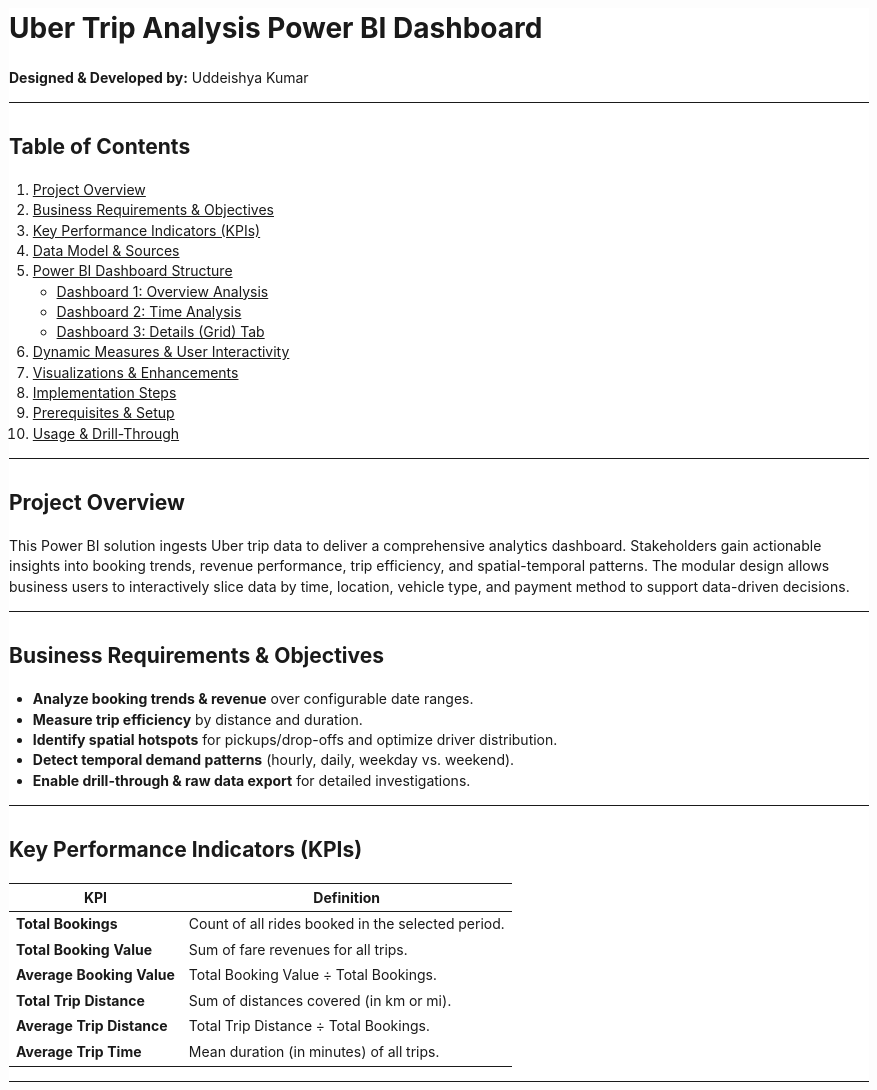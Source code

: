 # Uber Trip Analysis Power BI Dashboard

**Designed & Developed by:** Uddeishya Kumar

---

## Table of Contents

1. [Project Overview](#project-overview)  
2. [Business Requirements & Objectives](#business-requirements--objectives)  
3. [Key Performance Indicators (KPIs)](#key-performance-indicators-kpis)  
4. [Data Model & Sources](#data-model--sources)  
5. [Power BI Dashboard Structure](#power-bi-dashboard-structure)  
   - [Dashboard 1: Overview Analysis](#dashboard-1-overview-analysis)  
   - [Dashboard 2: Time Analysis](#dashboard-2-time-analysis)  
   - [Dashboard 3: Details (Grid) Tab](#dashboard-3-details-grid-tab)  
6. [Dynamic Measures & User Interactivity](#dynamic-measures--user-interactivity)  
7. [Visualizations & Enhancements](#visualizations--enhancements)  
8. [Implementation Steps](#implementation-steps)  
9. [Prerequisites & Setup](#prerequisites--setup)  
10. [Usage & Drill-Through](#usage--drill-through)  


---

## Project Overview

This Power BI solution ingests Uber trip data to deliver a comprehensive analytics dashboard. Stakeholders gain actionable insights into booking trends, revenue performance, trip efficiency, and spatial-temporal patterns. The modular design allows business users to interactively slice data by time, location, vehicle type, and payment method to support data-driven decisions.

---

## Business Requirements & Objectives

- **Analyze booking trends & revenue** over configurable date ranges.  
- **Measure trip efficiency** by distance and duration.  
- **Identify spatial hotspots** for pickups/drop-offs and optimize driver distribution.  
- **Detect temporal demand patterns** (hourly, daily, weekday vs. weekend).  
- **Enable drill-through & raw data export** for detailed investigations.  

---

## Key Performance Indicators (KPIs)

| KPI                         | Definition                                                         |
|-----------------------------|--------------------------------------------------------------------|
| **Total Bookings**          | Count of all rides booked in the selected period.                  |
| **Total Booking Value**     | Sum of fare revenues for all trips.                                |
| **Average Booking Value**   | Total Booking Value ÷ Total Bookings.                              |
| **Total Trip Distance**     | Sum of distances covered (in km or mi).                            |
| **Average Trip Distance**   | Total Trip Distance ÷ Total Bookings.                              |
| **Average Trip Time**       | Mean duration (in minutes) of all trips.                           |

---